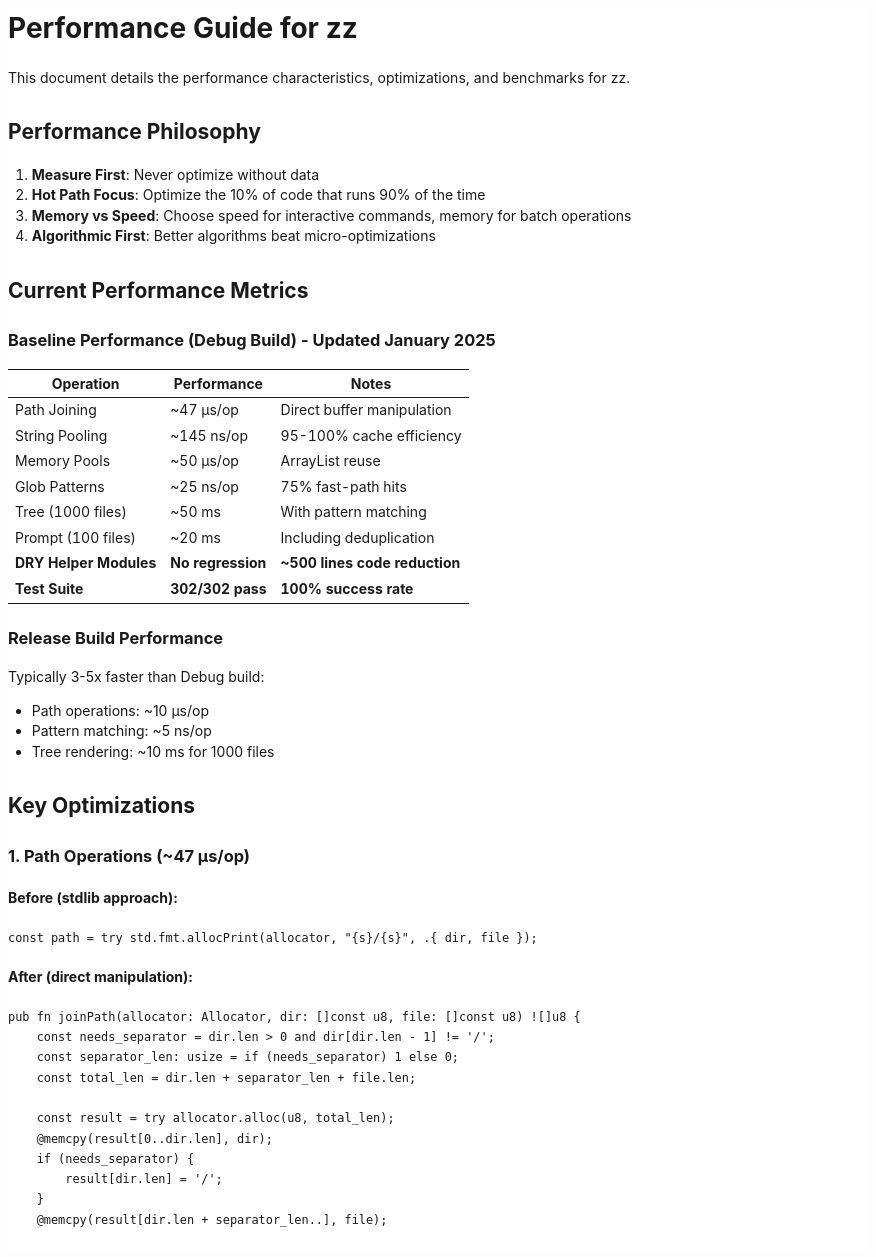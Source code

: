 # Performance Guide for zz

This document details the performance characteristics, optimizations, and benchmarks for zz.

## Performance Philosophy

1. **Measure First**: Never optimize without data
2. **Hot Path Focus**: Optimize the 10% of code that runs 90% of the time
3. **Memory vs Speed**: Choose speed for interactive commands, memory for batch operations
4. **Algorithmic First**: Better algorithms beat micro-optimizations

## Current Performance Metrics

### Baseline Performance (Debug Build) - Updated January 2025
| Operation | Performance | Notes |
|-----------|------------|--------|
| Path Joining | ~47 μs/op | Direct buffer manipulation |
| String Pooling | ~145 ns/op | 95-100% cache efficiency |
| Memory Pools | ~50 μs/op | ArrayList reuse |
| Glob Patterns | ~25 ns/op | 75% fast-path hits |
| Tree (1000 files) | ~50 ms | With pattern matching |
| Prompt (100 files) | ~20 ms | Including deduplication |
| **DRY Helper Modules** | **No regression** | **~500 lines code reduction** |
| **Test Suite** | **302/302 pass** | **100% success rate** |

### Release Build Performance
Typically 3-5x faster than Debug build:
- Path operations: ~10 μs/op
- Pattern matching: ~5 ns/op
- Tree rendering: ~10 ms for 1000 files

## Key Optimizations

### 1. Path Operations (~47 μs/op)

#### Before (stdlib approach):
```zig
const path = try std.fmt.allocPrint(allocator, "{s}/{s}", .{ dir, file });
```

#### After (direct manipulation):
```zig
pub fn joinPath(allocator: Allocator, dir: []const u8, file: []const u8) ![]u8 {
    const needs_separator = dir.len > 0 and dir[dir.len - 1] != '/';
    const separator_len: usize = if (needs_separator) 1 else 0;
    const total_len = dir.len + separator_len + file.len;
    
    const result = try allocator.alloc(u8, total_len);
    @memcpy(result[0..dir.len], dir);
    if (needs_separator) {
        result[dir.len] = '/';
    }
    @memcpy(result[dir.len + separator_len..], file);
    
```